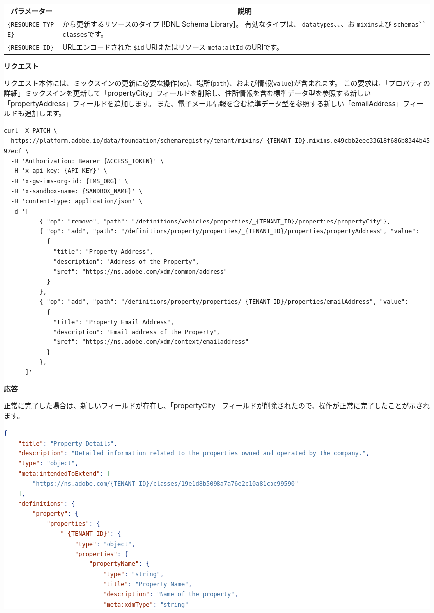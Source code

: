 | パラメーター | 説明 |
| --- | --- |
| `{RESOURCE_TYPE}` | から更新するリソースのタイプ [!DNL Schema Library]。 有効なタイプは、 `datatypes`、、、お `mixins`よび `schemas``classes`です。 |
| `{RESOURCE_ID}` | URLエンコードされた `$id` URIまたはリソース `meta:altId` のURIです。 |

**リクエスト**

リクエスト本体には、ミックスインの更新に必要な操作(`op`)、場所(`path`)、および情報(`value`)が含まれます。 この要求は、「プロパティの詳細」ミックスインを更新して「propertyCity」フィールドを削除し、住所情報を含む標準データ型を参照する新しい「propertyAddress」フィールドを追加します。 また、電子メール情報を含む標準データ型を参照する新しい「emailAddress」フィールドも追加します。

```SHELL
curl -X PATCH \
  https://platform.adobe.io/data/foundation/schemaregistry/tenant/mixins/_{TENANT_ID}.mixins.e49cbb2eec33618f686b8344b4597ecf \
  -H 'Authorization: Bearer {ACCESS_TOKEN}' \
  -H 'x-api-key: {API_KEY}' \
  -H 'x-gw-ims-org-id: {IMS_ORG}' \
  -H 'x-sandbox-name: {SANDBOX_NAME}' \
  -H 'content-type: application/json' \
  -d '[
          { "op": "remove", "path": "/definitions/vehicles/properties/_{TENANT_ID}/properties/propertyCity"},
          { "op": "add", "path": "/definitions/property/properties/_{TENANT_ID}/properties/propertyAddress", "value":
            {
              "title": "Property Address",
              "description": "Address of the Property",
              "$ref": "https://ns.adobe.com/xdm/common/address"
            } 
          },
          { "op": "add", "path": "/definitions/property/properties/_{TENANT_ID}/properties/emailAddress", "value":
            {
              "title": "Property Email Address",
              "description": "Email address of the Property",
              "$ref": "https://ns.adobe.com/xdm/context/emailaddress"
            } 
          },
      ]'
```

**応答**

正常に完了した場合は、新しいフィールドが存在し、「propertyCity」フィールドが削除されたので、操作が正常に完了したことが示されます。

```JSON
{
    "title": "Property Details",
    "description": "Detailed information related to the properties owned and operated by the company.",
    "type": "object",
    "meta:intendedToExtend": [
        "https://ns.adobe.com/{TENANT_ID}/classes/19e1d8b5098a7a76e2c10a81cbc99590"
    ],
    "definitions": {
        "property": {
            "properties": {
                "_{TENANT_ID}": {
                    "type": "object",
                    "properties": {
                        "propertyName": {
                            "type": "string",
                            "title": "Property Name",
                            "description": "Name of the property",
                            "meta:xdmType": "string"
```